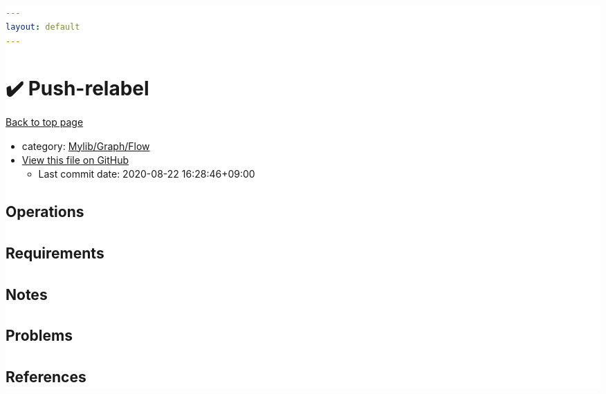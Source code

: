 ```yaml
---
layout: default
---
```



<script type="text/javascript" async
  src="https://cdnjs.cloudflare.com/ajax/libs/mathjax/2.7.5/MathJax.js?config=TeX-MML-AM_CHTML">
</script>
<script type="text/x-mathjax-config">
  MathJax.Hub.Config({
    TeX: { equationNumbers: { autoNumber: "AMS" }},
    tex2jax: {
      inlineMath: [ ['$','$'] ],
      processEscapes: true
    },
    "HTML-CSS": { matchFontHeight: false },
    displayAlign: "left",
    displayIndent: "2em"
  });
</script>

<script type="text/javascript" src="https://cdnjs.cloudflare.com/ajax/libs/jquery/3.4.1/jquery.min.js"></script>
<script src="https://cdn.jsdelivr.net/npm/jquery-balloon-js@1.1.2/jquery.balloon.min.js" integrity="sha256-ZEYs9VrgAeNuPvs15E39OsyOJaIkXEEt10fzxJ20+2I=" crossorigin="anonymous"></script>
<script type="text/javascript" src="../../../../assets/js/copy-button.js"></script>
<link rel="stylesheet" href="../../../../assets/css/copy-button.css" />


# :heavy_check_mark: Push-relabel

<a href="../../../../index.html">Back to top page</a>

* category: <a href="../../../../index.html#ecd047c70c23d80351a9f133b49a4638">Mylib/Graph/Flow</a>
* <a href="{{ site.github.repository_url }}/blob/master/Mylib/Graph/Flow/push_relabel.cpp">View this file on GitHub</a>
    - Last commit date: 2020-08-22 16:28:46+09:00




## Operations

## Requirements

## Notes

## Problems

## References
